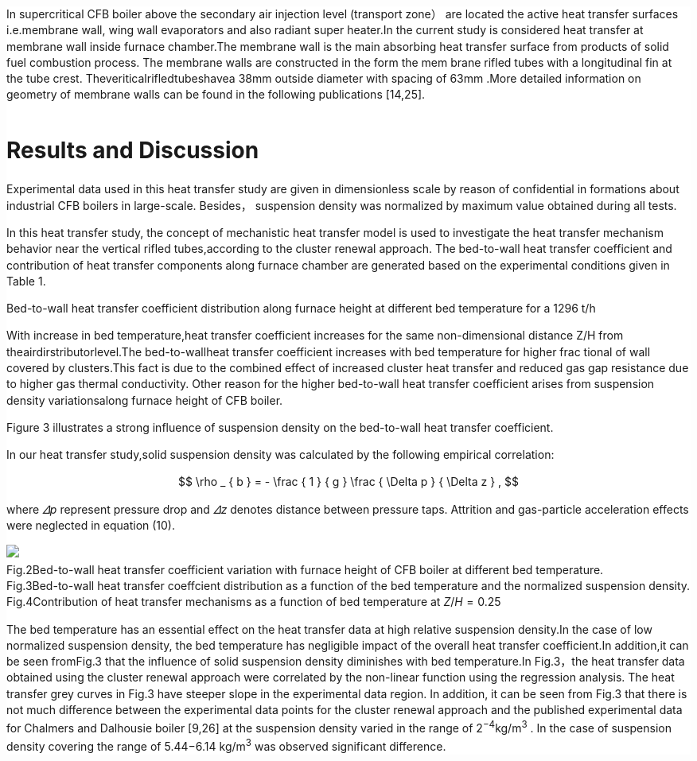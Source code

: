 In supercritical CFB boiler above the secondary air injection level (transport zone） are located the active heat transfer surfaces i.e.membrane wall, wing wall evaporators and also radiant super heater.In the current study is considered heat transfer at membrane wall inside furnace chamber.The membrane wall is the main absorbing heat transfer surface from products of solid fuel combustion process. The membrane walls are constructed in the form the mem brane rifled tubes with a longitudinal fin at the tube crest. Theveriticalrifledtubeshavea $3 8 \mathrm { m m }$ outside diameter with spacing of $6 3 \mathrm { m m }$ .More detailed information on geometry of membrane walls can be found in the following publications [14,25].

# Results and Discussion

Experimental data used in this heat transfer study are given in dimensionless scale by reason of confidential in formations about industrial CFB boilers in large-scale. Besides， suspension density was normalized by maximum value obtained during all tests.

In this heat transfer study, the concept of mechanistic heat transfer model is used to investigate the heat transfer mechanism behavior near the vertical rifled tubes,according to the cluster renewal approach. The bed-to-wall heat transfer coefficient and contribution of heat transfer components along furnace chamber are generated based on the experimental conditions given in Table 1.

Bed-to-wall heat transfer coefficient distribution along furnace height at different bed temperature for a 1296 t/h

With increase in bed temperature,heat transfer coefficient increases for the same non-dimensional distance Z/H from theairdirstributorlevel.The bed-to-wallheat transfer coefficient increases with bed temperature for higher frac tional of wall covered by clusters.This fact is due to the combined effect of increased cluster heat transfer and reduced gas gap resistance due to higher gas thermal conductivity. Other reason for the higher bed-to-wall heat transfer coefficient arises from suspension density variationsalong furnace height of CFB boiler.

Figure 3 illustrates a strong influence of suspension density on the bed-to-wall heat transfer coefficient.

In our heat transfer study,solid suspension density was calculated by the following empirical correlation:

$$
\rho _ { b } = - \frac { 1 } { g } \frac { \Delta p } { \Delta z } ,
$$

where $\varDelta p$ represent pressure drop and $\varDelta z$ denotes distance between pressure taps. Attrition and gas-particle acceleration effects were neglected in equation (10).

![](images/d0ded63452bf5b2572f1173c4e13ae558d9813941a12ede400a90a0f26be8815.jpg)  
Fig.2Bed-to-wall heat transfer coefficient variation with furnace height of CFB boiler at different bed temperature.   
Fig.3Bed-to-wall heat transfer coeffcient distribution as a function of the bed temperature and the normalized suspension density.   
Fig.4Contribution of heat transfer mechanisms as a function of bed temperature at $Z / H { = } 0 . 2 5$

The bed temperature has an essential effect on the heat transfer data at high relative suspension density.In the case of low normalized suspension density, the bed temperature has negligible impact of the overall heat transfer coefficient.In addition,it can be seen fromFig.3 that the influence of solid suspension density diminishes with bed temperature.In Fig.3，the heat transfer data obtained using the cluster renewal approach were correlated by the non-linear function using the regression analysis. The heat transfer grey curves in Fig.3 have steeper slope in the experimental data region. In addition, it can be seen from Fig.3 that there is not much difference between the experimental data points for the cluster renewal approach and the published experimental data for Chalmers and Dalhousie boiler [9,26] at the suspension density varied in the range of $2 ^ { - 4 } \mathrm { k g / m } ^ { 3 }$ . In the case of suspension density covering the range of $5 . 4 4 \mathrm { - } 6 . 1 4 ~ \mathrm { k g / m } ^ { 3 }$ was observed significant difference.
